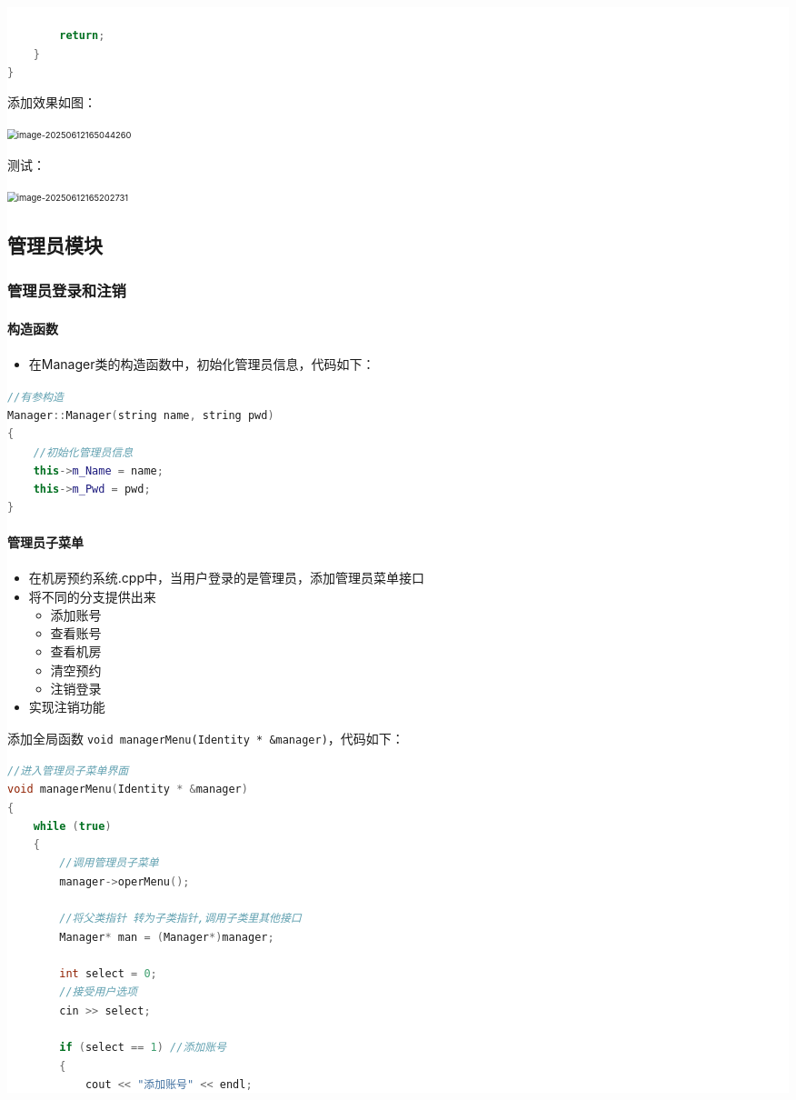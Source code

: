```c++

		return;
	}
}
```

添加效果如图：

<img src="https://gitee.com/murder-of-crows/image/raw/master/20250612165044433.png" alt="image-20250612165044260" style="zoom:67%;" />

测试：

<img src="https://gitee.com/murder-of-crows/image/raw/master/20250612165202938.png" alt="image-20250612165202731" style="zoom:67%;" />

## 管理员模块

### 管理员登录和注销

#### 构造函数

- 在Manager类的构造函数中，初始化管理员信息，代码如下：

```c++
//有参构造
Manager::Manager(string name, string pwd)
{
	//初始化管理员信息
	this->m_Name = name;
	this->m_Pwd = pwd;
}
```



#### 管理员子菜单

- 在机房预约系统.cpp中，当用户登录的是管理员，添加管理员菜单接口
- 将不同的分支提供出来
  - 添加账号
  - 查看账号
  - 查看机房
  - 清空预约
  - 注销登录
- 实现注销功能

添加全局函数 `void managerMenu(Identity * &manager)`，代码如下：

```c++
//进入管理员子菜单界面
void managerMenu(Identity * &manager)
{
	while (true)
	{
		//调用管理员子菜单
		manager->operMenu();

		//将父类指针 转为子类指针,调用子类里其他接口
		Manager* man = (Manager*)manager;

		int select = 0;
		//接受用户选项
		cin >> select;

		if (select == 1) //添加账号
		{
			cout << "添加账号" << endl;
```